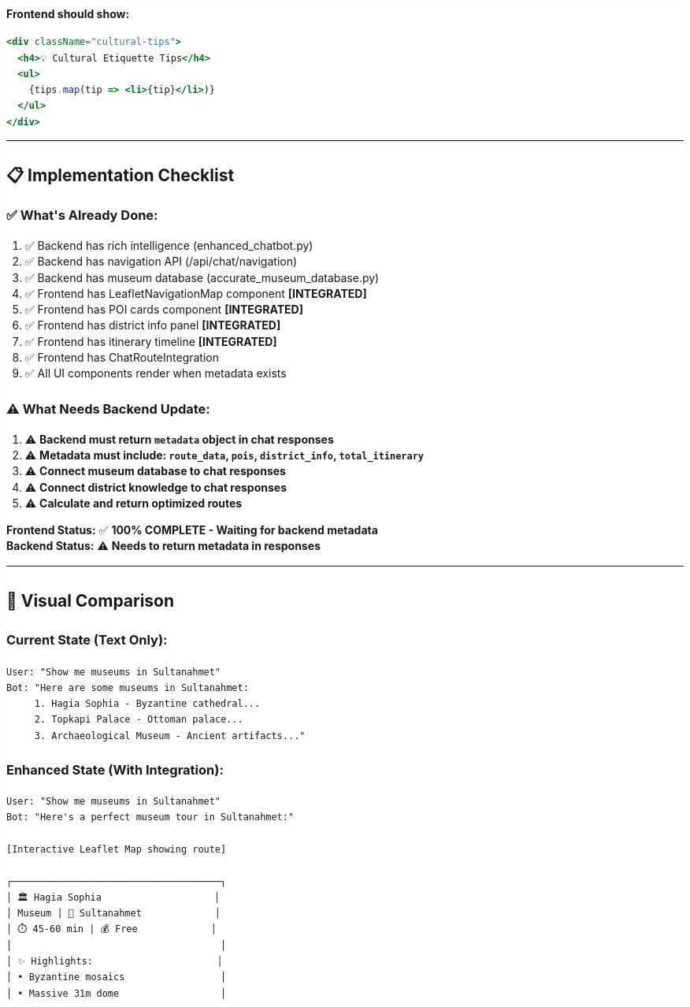 **Frontend should show:**
```jsx
<div className="cultural-tips">
  <h4>💡 Cultural Etiquette Tips</h4>
  <ul>
    {tips.map(tip => <li>{tip}</li>)}
  </ul>
</div>
```

---

## 📋 Implementation Checklist

### ✅ What's Already Done:
1. ✅ Backend has rich intelligence (enhanced_chatbot.py)
2. ✅ Backend has navigation API (/api/chat/navigation)
3. ✅ Backend has museum database (accurate_museum_database.py)
4. ✅ Frontend has LeafletNavigationMap component **[INTEGRATED]**
5. ✅ Frontend has POI cards component **[INTEGRATED]**
6. ✅ Frontend has district info panel **[INTEGRATED]**
7. ✅ Frontend has itinerary timeline **[INTEGRATED]**
8. ✅ Frontend has ChatRouteIntegration
9. ✅ All UI components render when metadata exists

### ⚠️ What Needs Backend Update:
1. ⚠️ **Backend must return `metadata` object in chat responses**
2. ⚠️ **Metadata must include: `route_data`, `pois`, `district_info`, `total_itinerary`**
3. ⚠️ **Connect museum database to chat responses**
4. ⚠️ **Connect district knowledge to chat responses**
5. ⚠️ **Calculate and return optimized routes**

**Frontend Status:** ✅ **100% COMPLETE - Waiting for backend metadata**  
**Backend Status:** ⚠️ **Needs to return metadata in responses**

---

## 🎨 Visual Comparison

### Current State (Text Only):
```
User: "Show me museums in Sultanahmet"
Bot: "Here are some museums in Sultanahmet:
     1. Hagia Sophia - Byzantine cathedral...
     2. Topkapi Palace - Ottoman palace...
     3. Archaeological Museum - Ancient artifacts..."
```

### Enhanced State (With Integration):
```
User: "Show me museums in Sultanahmet"
Bot: "Here's a perfect museum tour in Sultanahmet:"

[Interactive Leaflet Map showing route]

┌─────────────────────────────────────┐
│ 🏛️ Hagia Sophia                    │
│ Museum | 📍 Sultanahmet             │
│ ⏱️ 45-60 min | 💰 Free             │
│                                     │
│ ✨ Highlights:                      │
│ • Byzantine mosaics                 │
│ • Massive 31m dome                  │
```